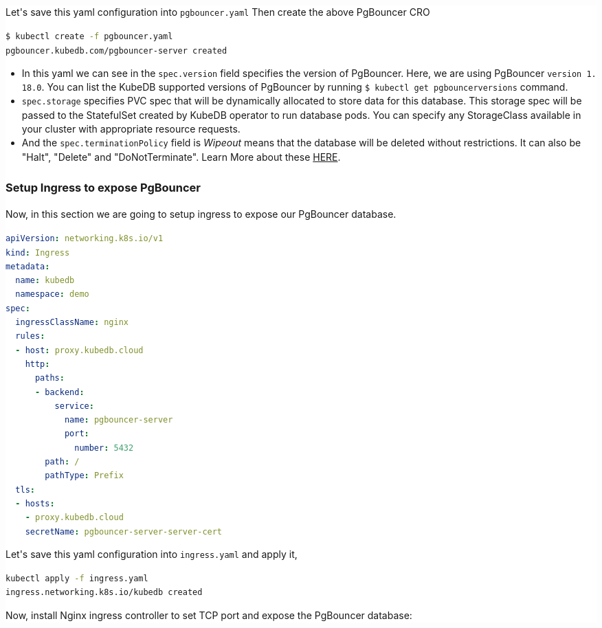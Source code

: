 Let's save this yaml configuration into `pgbouncer.yaml`
Then create the above PgBouncer CRO

```bash
$ kubectl create -f pgbouncer.yaml
pgbouncer.kubedb.com/pgbouncer-server created
```

* In this yaml we can see in the `spec.version` field specifies the version of PgBouncer. Here, we are using PgBouncer `version 1.18.0`. You can list the KubeDB supported versions of PgBouncer by running `$ kubectl get pgbouncerversions` command.
* `spec.storage` specifies PVC spec that will be dynamically allocated to store data for this database. This storage spec will be passed to the StatefulSet created by KubeDB operator to run database pods. You can specify any StorageClass available in your cluster with appropriate resource requests.
* And the `spec.terminationPolicy` field is *Wipeout* means that the database will be deleted without restrictions. It can also be "Halt", "Delete" and "DoNotTerminate". Learn More about these [HERE](https://kubedb.com/docs/v2023.02.28/guides/postgres/concepts/postgres/#specterminationpolicy).


### Setup Ingress to expose PgBouncer

Now, in this section we are going to setup ingress to expose our PgBouncer database.

```yaml
apiVersion: networking.k8s.io/v1
kind: Ingress
metadata:
  name: kubedb
  namespace: demo
spec:
  ingressClassName: nginx
  rules:
  - host: proxy.kubedb.cloud
    http:
      paths:
      - backend:
          service:
            name: pgbouncer-server
            port:
              number: 5432
        path: /
        pathType: Prefix
  tls:
  - hosts:
    - proxy.kubedb.cloud
    secretName: pgbouncer-server-server-cert
```

Let's save this yaml configuration into `ingress.yaml` and apply it,

```bash
kubectl apply -f ingress.yaml 
ingress.networking.k8s.io/kubedb created
```

Now, install Nginx ingress controller to set TCP port and expose the PgBouncer database:
